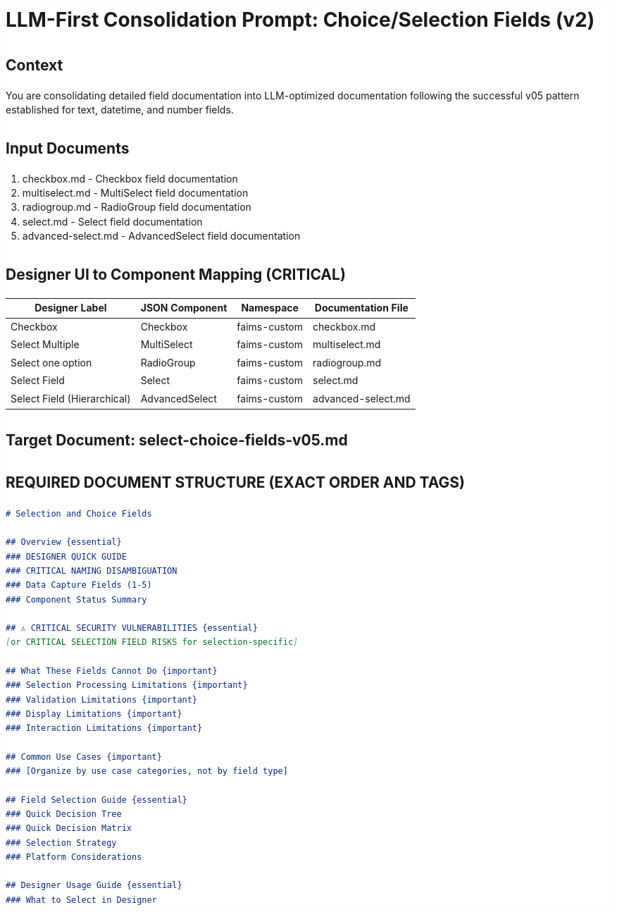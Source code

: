# LLM-First Consolidation Prompt: Choice/Selection Fields (v2)

## Context
You are consolidating detailed field documentation into LLM-optimized documentation following the successful v05 pattern established for text, datetime, and number fields.

## Input Documents
1. checkbox.md - Checkbox field documentation
2. multiselect.md - MultiSelect field documentation
3. radiogroup.md - RadioGroup field documentation  
4. select.md - Select field documentation
5. advanced-select.md - AdvancedSelect field documentation

## Designer UI to Component Mapping (CRITICAL)
| Designer Label | JSON Component | Namespace | Documentation File |
|---|---|---|---|
| Checkbox | Checkbox | faims-custom | checkbox.md |
| Select Multiple | MultiSelect | faims-custom | multiselect.md |
| Select one option | RadioGroup | faims-custom | radiogroup.md |
| Select Field | Select | faims-custom | select.md |
| Select Field (Hierarchical) | AdvancedSelect | faims-custom | advanced-select.md |

## Target Document: select-choice-fields-v05.md

## REQUIRED DOCUMENT STRUCTURE (EXACT ORDER AND TAGS)

```markdown
# Selection and Choice Fields

## Overview {essential}
### DESIGNER QUICK GUIDE
### CRITICAL NAMING DISAMBIGUATION  
### Data Capture Fields (1-5)
### Component Status Summary

## ⚠️ CRITICAL SECURITY VULNERABILITIES {essential}
[or CRITICAL SELECTION FIELD RISKS for selection-specific]

## What These Fields Cannot Do {important}
### Selection Processing Limitations {important}
### Validation Limitations {important}
### Display Limitations {important}
### Interaction Limitations {important}

## Common Use Cases {important}
### [Organize by use case categories, not by field type]

## Field Selection Guide {essential}
### Quick Decision Tree
### Quick Decision Matrix
### Selection Strategy
### Platform Considerations

## Designer Usage Guide {essential}
### What to Select in Designer
```